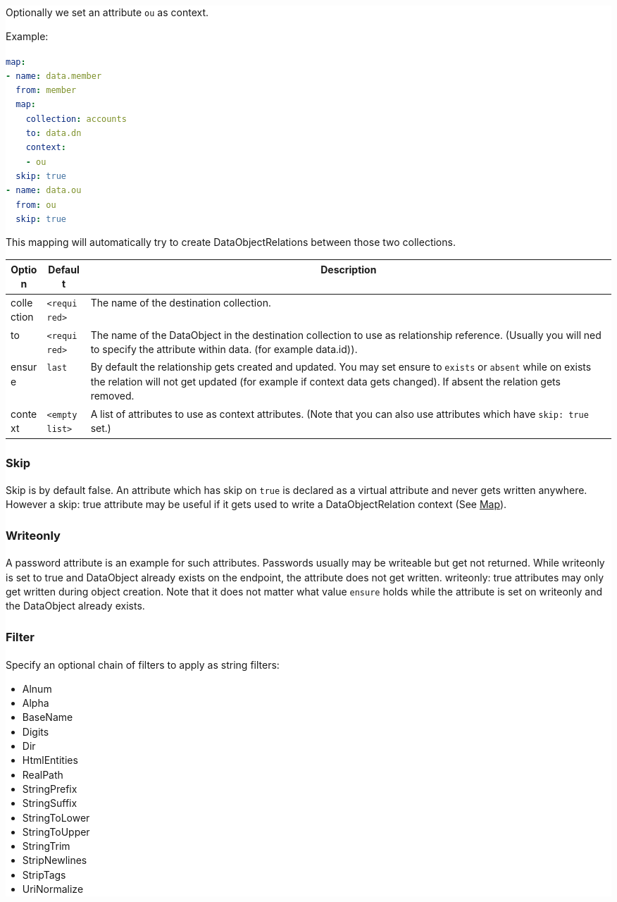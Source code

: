 Optionally we set an attribute `ou` as context.

Example:
```yaml
map:
- name: data.member
  from: member
  map:
    collection: accounts
    to: data.dn
    context:
    - ou
  skip: true
- name: data.ou
  from: ou
  skip: true
```

This mapping will automatically try to create DataObjectRelations between those two collections.

| Option      | Default | Description  |
| ------------- | -------------- |--------------|
| collection | `<required>` | The name of the destination collection.  |
| to | `<required>` | The name of the DataObject in the destination collection to use as relationship reference. (Usually you will ned to specify the attribute within data. (for example data.id)).  |
| ensure | `last` | By default the relationship gets created and updated. You may set ensure to `exists` or `absent` while on exists the relation will not get updated (for example if context data gets changed). If absent the relation gets removed.  |
| context | `<empty list>` | A list of attributes to use as context attributes. (Note that you can also use attributes which have `skip: true` set.)  |

### Skip

Skip is by default false. An attribute which has skip on `true` is declared as a virtual attribute and never gets written anywhere. 
However a skip: true attribute may be useful if it gets used to write a DataObjectRelation context (See [Map](#Map)).

### Writeonly 

A password attribute is an example for such attributes. Passwords usually may be writeable but get not returned. While writeonly is set to true and DataObject already exists on the endpoint, the attribute does not get written. writeonly: true attributes may only get written during object creation. Note that it does not matter what value `ensure` holds while the attribute is set on writeonly and the DataObject already exists.

### Filter

Specify an optional chain of filters to apply as string filters:

* Alnum
* Alpha
* BaseName
* Digits
* Dir
* HtmlEntities
* RealPath
* StringPrefix
* StringSuffix
* StringToLower
* StringToUpper
* StringTrim
* StripNewlines
* StripTags
* UriNormalize
